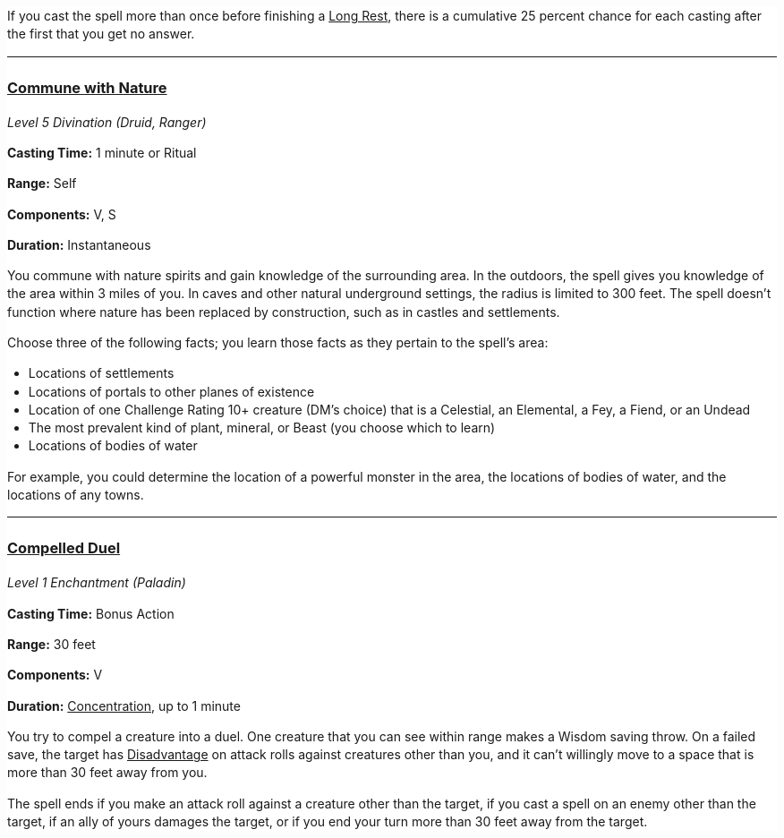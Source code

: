 If you cast the spell more than once before finishing a [Long Rest](/sources/dnd/free-rules/rules-glossary#LongRest), there is a cumulative 25 percent chance for each casting after the first that you get no answer.

- - -

### [](#CommunewithNature)[Commune with Nature](/spells/2618989-commune-with-nature)

_Level 5 Divination (Druid, Ranger)_

**Casting Time:** 1 minute or Ritual

**Range:** Self

**Components:** V, S

**Duration:** Instantaneous

You commune with nature spirits and gain knowledge of the surrounding area. In the outdoors, the spell gives you knowledge of the area within 3 miles of you. In caves and other natural underground settings, the radius is limited to 300 feet. The spell doesn’t function where nature has been replaced by construction, such as in castles and settlements.

Choose three of the following facts; you learn those facts as they pertain to the spell’s area:

*   Locations of settlements
*   Locations of portals to other planes of existence
*   Location of one Challenge Rating 10+ creature (DM’s choice) that is a Celestial, an Elemental, a Fey, a Fiend, or an Undead
*   The most prevalent kind of plant, mineral, or Beast (you choose which to learn)
*   Locations of bodies of water

For example, you could determine the location of a powerful monster in the area, the locations of bodies of water, and the locations of any towns.

- - -

### [](#CompelledDuel)[Compelled Duel](/spells/2618990-compelled-duel)

_Level 1 Enchantment (Paladin)_

**Casting Time:** Bonus Action

**Range:** 30 feet

**Components:** V

**Duration:** [Concentration](/sources/dnd/free-rules/rules-glossary#Concentration), up to 1 minute

You try to compel a creature into a duel. One creature that you can see within range makes a Wisdom saving throw. On a failed save, the target has [Disadvantage](/sources/dnd/free-rules/rules-glossary#Disadvantage) on attack rolls against creatures other than you, and it can’t willingly move to a space that is more than 30 feet away from you.

The spell ends if you make an attack roll against a creature other than the target, if you cast a spell on an enemy other than the target, if an ally of yours damages the target, or if you end your turn more than 30 feet away from the target.
